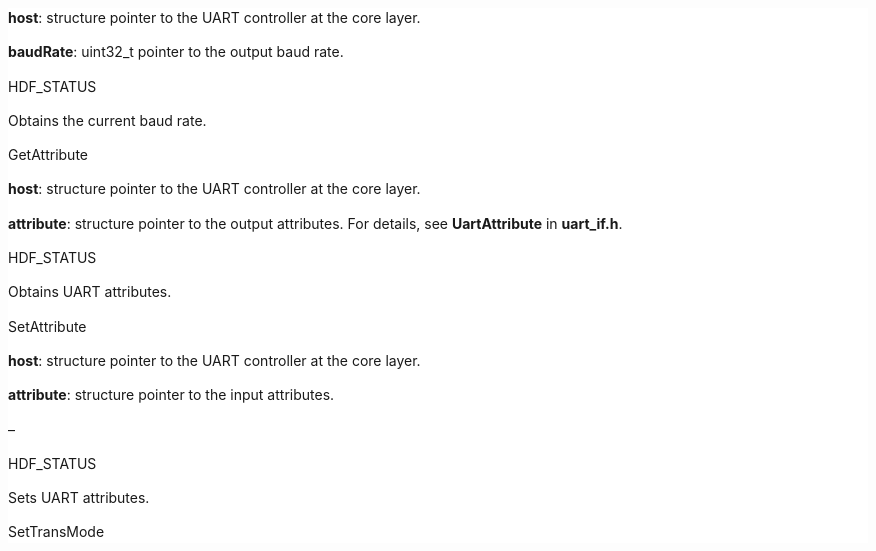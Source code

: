 <td class="cellrowborder" valign="top" width="20%" headers="mcps1.2.6.1.2 "><p id="p132821184711"><a name="p132821184711"></a><a name="p132821184711"></a><strong id="b4510164912550"><a name="b4510164912550"></a><a name="b4510164912550"></a>host</strong>: structure pointer to the UART controller at the core layer.</p>
</td>
<td class="cellrowborder" valign="top" width="19.98%" headers="mcps1.2.6.1.3 "><p id="p63262112477"><a name="p63262112477"></a><a name="p63262112477"></a><strong id="b1097116311227"><a name="b1097116311227"></a><a name="b1097116311227"></a>baudRate</strong>: uint32_t pointer to the output baud rate.</p>
</td>
<td class="cellrowborder" valign="top" width="20.02%" headers="mcps1.2.6.1.4 "><p id="p13262174719"><a name="p13262174719"></a><a name="p13262174719"></a>HDF_STATUS</p>
</td>
<td class="cellrowborder" valign="top" width="20%" headers="mcps1.2.6.1.5 "><p id="p163232154717"><a name="p163232154717"></a><a name="p163232154717"></a>Obtains the current baud rate.</p>
</td>
</tr>
<tr id="row2032102118472"><td class="cellrowborder" valign="top" width="20%" headers="mcps1.2.6.1.1 "><p id="p9331321154714"><a name="p9331321154714"></a><a name="p9331321154714"></a>GetAttribute</p>
</td>
<td class="cellrowborder" valign="top" width="20%" headers="mcps1.2.6.1.2 "><p id="p15331721164715"><a name="p15331721164715"></a><a name="p15331721164715"></a><strong id="b1518144935510"><a name="b1518144935510"></a><a name="b1518144935510"></a>host</strong>: structure pointer to the UART controller at the core layer.</p>
</td>
<td class="cellrowborder" valign="top" width="19.98%" headers="mcps1.2.6.1.3 "><p id="p23313219472"><a name="p23313219472"></a><a name="p23313219472"></a><strong id="b16392039333"><a name="b16392039333"></a><a name="b16392039333"></a>attribute</strong>: structure pointer to the output attributes. For details, see <strong id="b524111513416"><a name="b524111513416"></a><a name="b524111513416"></a>UartAttribute</strong> in <strong id="b47291920444"><a name="b47291920444"></a><a name="b47291920444"></a>uart_if.h</strong>.</p>
</td>
<td class="cellrowborder" valign="top" width="20.02%" headers="mcps1.2.6.1.4 "><p id="p833142115476"><a name="p833142115476"></a><a name="p833142115476"></a>HDF_STATUS</p>
</td>
<td class="cellrowborder" valign="top" width="20%" headers="mcps1.2.6.1.5 "><p id="p63342119476"><a name="p63342119476"></a><a name="p63342119476"></a>Obtains UART attributes.</p>
</td>
</tr>
<tr id="row1133112144717"><td class="cellrowborder" valign="top" width="20%" headers="mcps1.2.6.1.1 "><p id="p14331421114715"><a name="p14331421114715"></a><a name="p14331421114715"></a>SetAttribute</p>
</td>
<td class="cellrowborder" valign="top" width="20%" headers="mcps1.2.6.1.2 "><p id="p147011110590"><a name="p147011110590"></a><a name="p147011110590"></a><strong id="b070151125915"><a name="b070151125915"></a><a name="b070151125915"></a>host</strong>: structure pointer to the UART controller at the core layer.</p>
<p id="p16331210473"><a name="p16331210473"></a><a name="p16331210473"></a><strong id="b1497919522420"><a name="b1497919522420"></a><a name="b1497919522420"></a>attribute</strong>: structure pointer to the input attributes.</p>
</td>
<td class="cellrowborder" valign="top" width="19.98%" headers="mcps1.2.6.1.3 "><p id="p3331721204710"><a name="p3331721204710"></a><a name="p3331721204710"></a>–</p>
</td>
<td class="cellrowborder" valign="top" width="20.02%" headers="mcps1.2.6.1.4 "><p id="p03302111471"><a name="p03302111471"></a><a name="p03302111471"></a>HDF_STATUS</p>
</td>
<td class="cellrowborder" valign="top" width="20%" headers="mcps1.2.6.1.5 "><p id="p1933152113478"><a name="p1933152113478"></a><a name="p1933152113478"></a>Sets UART attributes.</p>
</td>
</tr>
<tr id="row834221114716"><td class="cellrowborder" valign="top" width="20%" headers="mcps1.2.6.1.1 "><p id="p1934821104719"><a name="p1934821104719"></a><a name="p1934821104719"></a>SetTransMode</p>
</td>